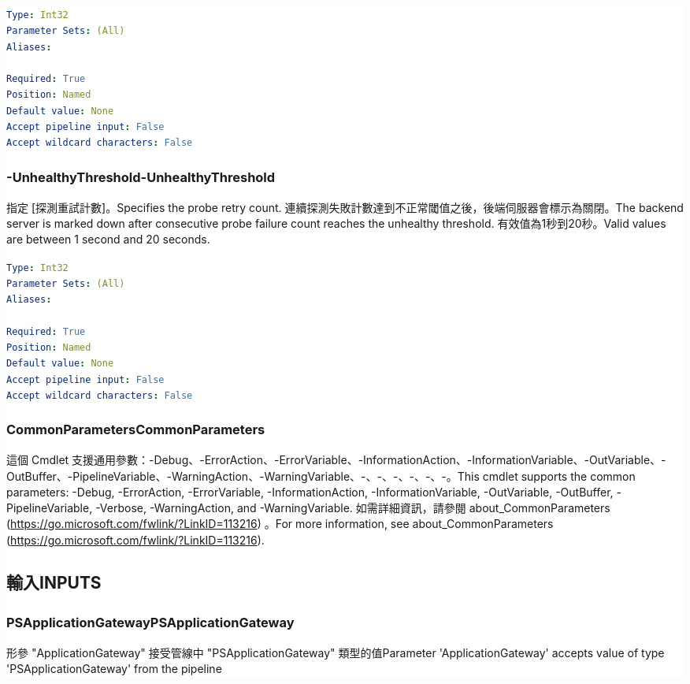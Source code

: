 ```yaml
Type: Int32
Parameter Sets: (All)
Aliases: 

Required: True
Position: Named
Default value: None
Accept pipeline input: False
Accept wildcard characters: False
```

### <span data-ttu-id="ab3fa-144">-UnhealthyThreshold</span><span class="sxs-lookup"><span data-stu-id="ab3fa-144">-UnhealthyThreshold</span></span>
<span data-ttu-id="ab3fa-145">指定 [探測重試計數]。</span><span class="sxs-lookup"><span data-stu-id="ab3fa-145">Specifies the probe retry count.</span></span>
<span data-ttu-id="ab3fa-146">連續探測失敗計數達到不正常閾值之後，後端伺服器會標示為關閉。</span><span class="sxs-lookup"><span data-stu-id="ab3fa-146">The backend server is marked down after consecutive probe failure count reaches the unhealthy threshold.</span></span>
<span data-ttu-id="ab3fa-147">有效值為1秒到20秒。</span><span class="sxs-lookup"><span data-stu-id="ab3fa-147">Valid values are between 1 second and 20 seconds.</span></span>

```yaml
Type: Int32
Parameter Sets: (All)
Aliases: 

Required: True
Position: Named
Default value: None
Accept pipeline input: False
Accept wildcard characters: False
```

### <span data-ttu-id="ab3fa-148">CommonParameters</span><span class="sxs-lookup"><span data-stu-id="ab3fa-148">CommonParameters</span></span>
<span data-ttu-id="ab3fa-149">這個 Cmdlet 支援通用參數：-Debug、-ErrorAction、-ErrorVariable、-InformationAction、-InformationVariable、-OutVariable、-OutBuffer、-PipelineVariable、-WarningAction、-WarningVariable、-、-、-、-、-、-。</span><span class="sxs-lookup"><span data-stu-id="ab3fa-149">This cmdlet supports the common parameters: -Debug, -ErrorAction, -ErrorVariable, -InformationAction, -InformationVariable, -OutVariable, -OutBuffer, -PipelineVariable, -Verbose, -WarningAction, and -WarningVariable.</span></span> <span data-ttu-id="ab3fa-150">如需詳細資訊，請參閱 about_CommonParameters (https://go.microsoft.com/fwlink/?LinkID=113216) 。</span><span class="sxs-lookup"><span data-stu-id="ab3fa-150">For more information, see about_CommonParameters (https://go.microsoft.com/fwlink/?LinkID=113216).</span></span>

## <span data-ttu-id="ab3fa-151">輸入</span><span class="sxs-lookup"><span data-stu-id="ab3fa-151">INPUTS</span></span>

### <span data-ttu-id="ab3fa-152">PSApplicationGateway</span><span class="sxs-lookup"><span data-stu-id="ab3fa-152">PSApplicationGateway</span></span>
<span data-ttu-id="ab3fa-153">形參 "ApplicationGateway" 接受管線中 "PSApplicationGateway" 類型的值</span><span class="sxs-lookup"><span data-stu-id="ab3fa-153">Parameter 'ApplicationGateway' accepts value of type 'PSApplicationGateway' from the pipeline</span></span>
